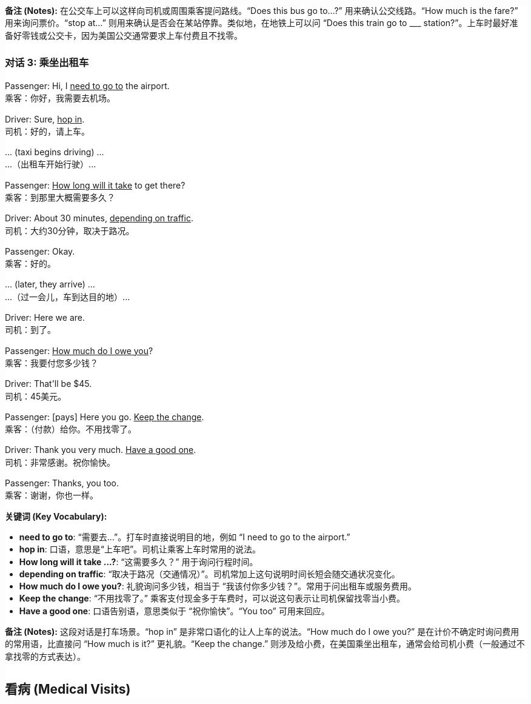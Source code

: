 **备注 (Notes):** 在公交车上可以这样向司机或周围乘客提问路线。“Does this bus go to…?” 用来确认公交线路。“How much is the fare?” 用来询问票价。“stop at…” 则用来确认是否会在某站停靠。类似地，在地铁上可以问 “Does this train go to ___ station?”。上车时最好准备好零钱或公交卡，因为美国公交通常要求上车付费且不找零。

### 对话 3: 乘坐出租车
Passenger: Hi, I <u>need to go to</u> the airport.  
乘客：你好，我需要去机场。  

Driver: Sure, <u>hop in</u>.  
司机：好的，请上车。  

... (taxi begins driving) ...  
...（出租车开始行驶）...  

Passenger: <u>How long will it take</u> to get there?  
乘客：到那里大概需要多久？  

Driver: About 30 minutes, <u>depending on traffic</u>.  
司机：大约30分钟，取决于路况。  

Passenger: Okay.  
乘客：好的。  

... (later, they arrive) ...  
...（过一会儿，车到达目的地）...  

Driver: Here we are.  
司机：到了。  

Passenger: <u>How much do I owe you</u>?  
乘客：我要付您多少钱？  

Driver: That'll be $45.  
司机：45美元。  

Passenger: [pays] Here you go. <u>Keep the change</u>.  
乘客：（付款）给你。不用找零了。  

Driver: Thank you very much. <u>Have a good one</u>.  
司机：非常感谢。祝你愉快。  

Passenger: Thanks, you too.  
乘客：谢谢，你也一样。  

**关键词 (Key Vocabulary):**  
- **need to go to**: “需要去…”。打车时直接说明目的地，例如 “I need to go to the airport.”  
- **hop in**: 口语，意思是“上车吧”。司机让乘客上车时常用的说法。  
- **How long will it take ...?**: “这需要多久？” 用于询问行程时间。  
- **depending on traffic**: “取决于路况（交通情况）”。司机常加上这句说明时间长短会随交通状况变化。  
- **How much do I owe you?**: 礼貌询问多少钱，相当于 “我该付你多少钱？”。常用于问出租车或服务费用。  
- **Keep the change**: “不用找零了。” 乘客支付现金多于车费时，可以说这句表示让司机保留找零当小费。  
- **Have a good one**: 口语告别语，意思类似于 “祝你愉快”。“You too” 可用来回应。  

**备注 (Notes):** 这段对话是打车场景。“hop in” 是非常口语化的让人上车的说法。“How much do I owe you?” 是在计价不确定时询问费用的常用语，比直接问 “How much is it?” 更礼貌。“Keep the change.” 则涉及给小费，在美国乘坐出租车，通常会给司机小费（一般通过不拿找零的方式表达）。  

## 看病 (Medical Visits)
